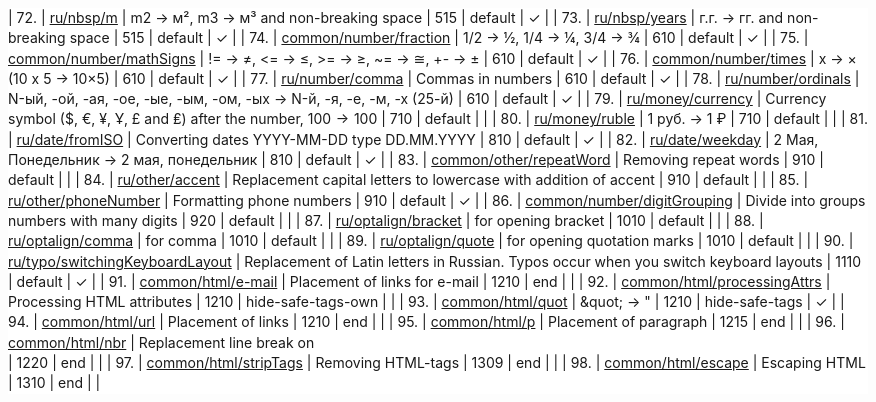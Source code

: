 | 72. | [ru/nbsp/m](../src/rules/ru/nbsp/m.ts) | m2 → м², m3 → м³ and non-breaking space | 515 | default | ✓ |
| 73. | [ru/nbsp/years](../src/rules/ru/nbsp/years.ts) | г.г. → гг. and non-breaking space | 515 | default | ✓ |
| 74. | [common/number/fraction](../src/rules/common/number/fraction.ts) | 1/2 → ½, 1/4 → ¼, 3/4 → ¾ | 610 | default | ✓ |
| 75. | [common/number/mathSigns](../src/rules/common/number/mathSigns.ts) | != → ≠, <= → ≤, >= → ≥, ~= → ≅, +- → ± | 610 | default | ✓ |
| 76. | [common/number/times](../src/rules/common/number/times.ts) | x → × (10 x 5 → 10×5) | 610 | default | ✓ |
| 77. | [ru/number/comma](../src/rules/ru/number/comma.ts) | Commas in numbers | 610 | default | ✓ |
| 78. | [ru/number/ordinals](../src/rules/ru/number/ordinals.ts) | N-ый, -ой, -ая, -ое, -ые, -ым, -ом, -ых → N-й, -я, -е, -м, -х (25-й) | 610 | default | ✓ |
| 79. | [ru/money/currency](../src/rules/ru/money/currency.ts) | Currency symbol ($, €, ¥, Ұ, £ and ₤) after the number, $100 → 100 $ | 710 | default |  |
| 80. | [ru/money/ruble](../src/rules/ru/money/ruble.ts) | 1 руб. → 1 ₽ | 710 | default |  |
| 81. | [ru/date/fromISO](../src/rules/ru/date/fromISO.ts) | Converting dates YYYY-MM-DD type DD.MM.YYYY | 810 | default | ✓ |
| 82. | [ru/date/weekday](../src/rules/ru/date/weekday.ts) | 2 Мая, Понедельник → 2 мая, понедельник | 810 | default | ✓ |
| 83. | [common/other/repeatWord](../src/rules/common/other/repeatWord.ts) | Removing repeat words | 910 | default |  |
| 84. | [ru/other/accent](../src/rules/ru/other/accent.ts) | Replacement capital letters to lowercase with addition of accent | 910 | default |  |
| 85. | [ru/other/phoneNumber](../src/rules/ru/other/phoneNumber.ts) | Formatting phone numbers | 910 | default | ✓ |
| 86. | [common/number/digitGrouping](../src/rules/common/number/digitGrouping.ts) | Divide into groups numbers with many digits | 920 | default |  |
| 87. | [ru/optalign/bracket](../src/rules/ru/optalign/bracket.ts) | for opening bracket | 1010 | default |  |
| 88. | [ru/optalign/comma](../src/rules/ru/optalign/comma.ts) | for comma | 1010 | default |  |
| 89. | [ru/optalign/quote](../src/rules/ru/optalign/quote.ts) | for opening quotation marks | 1010 | default |  |
| 90. | [ru/typo/switchingKeyboardLayout](../src/rules/ru/typo/switchingKeyboardLayout.ts) | Replacement of Latin letters in Russian. Typos occur when you switch keyboard layouts | 1110 | default | ✓ |
| 91. | [common/html/e-mail](../src/rules/common/html/e-mail.ts) | Placement of links for e-mail | 1210 | end |  |
| 92. | [common/html/processingAttrs](../src/rules/common/html/processingAttrs.ts) | Processing HTML attributes | 1210 | hide-safe-tags-own |  |
| 93. | [common/html/quot](../src/rules/common/html/quot.ts) | &⁠quot; → " | 1210 | hide-safe-tags | ✓ |
| 94. | [common/html/url](../src/rules/common/html/url.ts) | Placement of links | 1210 | end |  |
| 95. | [common/html/p](../src/rules/common/html/p.ts) | Placement of paragraph | 1215 | end |  |
| 96. | [common/html/nbr](../src/rules/common/html/nbr.ts) | Replacement line break on <br/> | 1220 | end |  |
| 97. | [common/html/stripTags](../src/rules/common/html/stripTags.ts) | Removing HTML-tags | 1309 | end |  |
| 98. | [common/html/escape](../src/rules/common/html/escape.ts) | Escaping HTML | 1310 | end |  |
